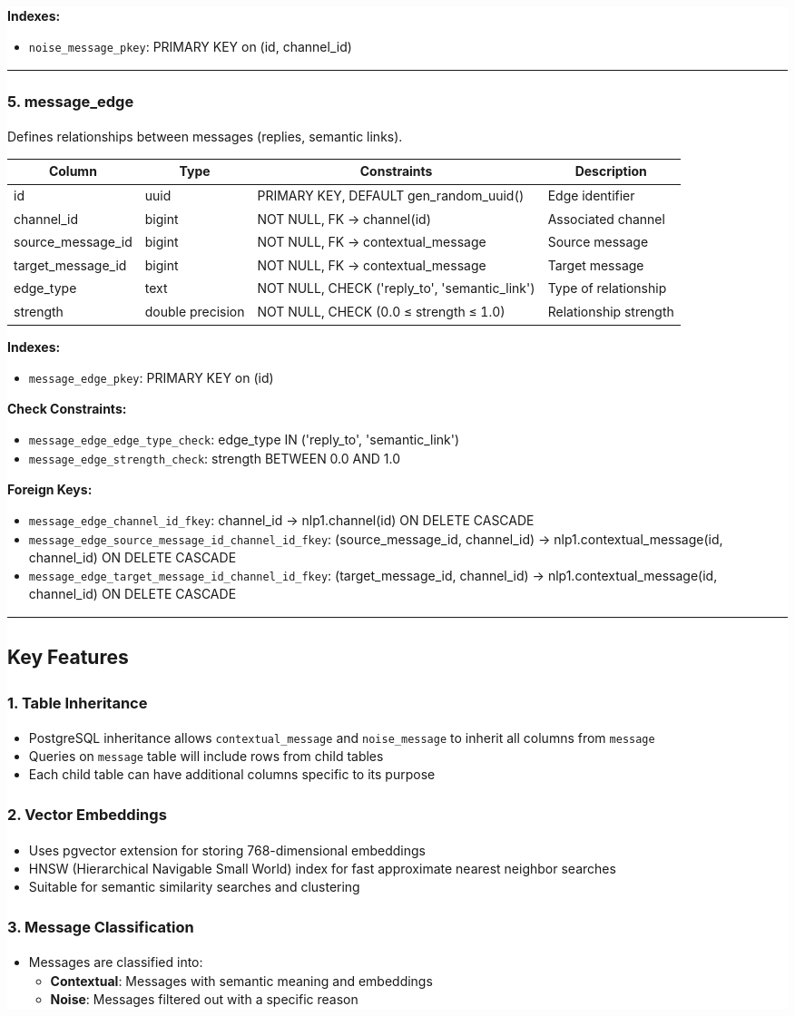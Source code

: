 **Indexes:**
- `noise_message_pkey`: PRIMARY KEY on (id, channel_id)

---

### 5. message_edge
Defines relationships between messages (replies, semantic links).

| Column            | Type             | Constraints                                      | Description |
|-------------------|------------------|--------------------------------------------------|-------------|
| id                | uuid             | PRIMARY KEY, DEFAULT gen_random_uuid()           | Edge identifier |
| channel_id        | bigint           | NOT NULL, FK → channel(id)                       | Associated channel |
| source_message_id | bigint           | NOT NULL, FK → contextual_message                | Source message |
| target_message_id | bigint           | NOT NULL, FK → contextual_message                | Target message |
| edge_type         | text             | NOT NULL, CHECK ('reply_to', 'semantic_link')   | Type of relationship |
| strength          | double precision | NOT NULL, CHECK (0.0 ≤ strength ≤ 1.0)          | Relationship strength |

**Indexes:**
- `message_edge_pkey`: PRIMARY KEY on (id)

**Check Constraints:**
- `message_edge_edge_type_check`: edge_type IN ('reply_to', 'semantic_link')
- `message_edge_strength_check`: strength BETWEEN 0.0 AND 1.0

**Foreign Keys:**
- `message_edge_channel_id_fkey`: channel_id → nlp1.channel(id) ON DELETE CASCADE
- `message_edge_source_message_id_channel_id_fkey`: (source_message_id, channel_id) → nlp1.contextual_message(id, channel_id) ON DELETE CASCADE
- `message_edge_target_message_id_channel_id_fkey`: (target_message_id, channel_id) → nlp1.contextual_message(id, channel_id) ON DELETE CASCADE

---

## Key Features

### 1. Table Inheritance
- PostgreSQL inheritance allows `contextual_message` and `noise_message` to inherit all columns from `message`
- Queries on `message` table will include rows from child tables
- Each child table can have additional columns specific to its purpose

### 2. Vector Embeddings
- Uses pgvector extension for storing 768-dimensional embeddings
- HNSW (Hierarchical Navigable Small World) index for fast approximate nearest neighbor searches
- Suitable for semantic similarity searches and clustering

### 3. Message Classification
- Messages are classified into:
  - **Contextual**: Messages with semantic meaning and embeddings
  - **Noise**: Messages filtered out with a specific reason

